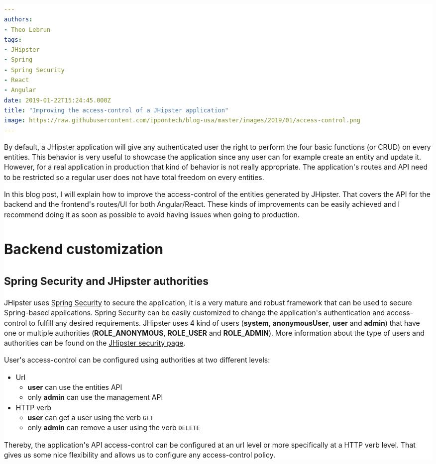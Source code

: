 ```yaml
---
authors:
- Theo Lebrun
tags:
- JHipster
- Spring
- Spring Security
- React
- Angular
date: 2019-01-22T15:24:45.000Z
title: "Improving the access-control of a JHipster application"
image: https://raw.githubusercontent.com/ippontech/blog-usa/master/images/2019/01/access-control.png
---
```


By default, a JHipster application will give any authenticated user the right to perform the four basic functions (or CRUD) on every entities. This behavior is very useful to showcase the application since any user can for example create an entity and update it. However, for a real application in production that kind of behavior is not really appropriate. The application's routes and API need to be restricted so a regular user does not have total freedom on every entities.

In this blog post, I will explain how to improve the access-control of the entities generated by JHipster. That covers the API for the backend and the frontend's routes/UI for both Angular/React. These kinds of improvements can be easily achieved and I recommend doing it as soon as possible to avoid having issues when going to production.

# Backend customization

## Spring Security and JHipster authorities

JHipster uses [Spring Security](https://spring.io/projects/spring-security) to secure the application, it is a very mature and robust framework that can be used to secure Spring-based applications. Spring Security can be easily customized to change the application's authentication and access-control to fulfill any desired requirements. JHipster uses 4 kind of users (**system**, **anonymousUser**, **user** and **admin**) that have one or multiple authorities (**ROLE_ANONYMOUS**, **ROLE_USER** and **ROLE_ADMIN**). More information about the type of users and authorities can be found on the [JHipster security page](https://www.jhipster.tech/security/).

User's access-control can be configured using authorities at two different levels: 
- Url
    - **user** can use the entities API
    - only **admin** can use the management API
- HTTP verb
    - **user** can get a user using the verb `GET`
    - only **admin** can remove a user using the verb `DELETE`

Thereby, the application's API access-control can be configured at an url level or more specifically at a HTTP verb level. That gives us some nice flexibility and allows us to configure any access-control policy.
